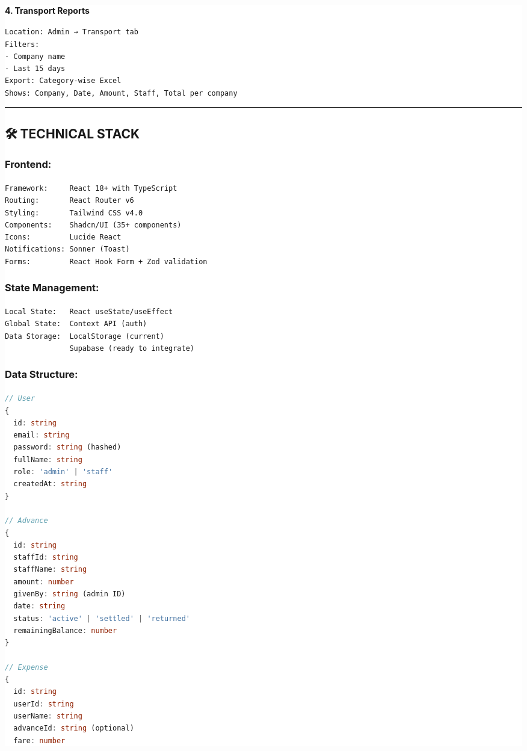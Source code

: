 **4. Transport Reports**
```
Location: Admin → Transport tab
Filters:
- Company name
- Last 15 days
Export: Category-wise Excel
Shows: Company, Date, Amount, Staff, Total per company
```

---

## 🛠️ TECHNICAL STACK

### Frontend:
```
Framework:     React 18+ with TypeScript
Routing:       React Router v6
Styling:       Tailwind CSS v4.0
Components:    Shadcn/UI (35+ components)
Icons:         Lucide React
Notifications: Sonner (Toast)
Forms:         React Hook Form + Zod validation
```

### State Management:
```
Local State:   React useState/useEffect
Global State:  Context API (auth)
Data Storage:  LocalStorage (current)
               Supabase (ready to integrate)
```

### Data Structure:
```typescript
// User
{
  id: string
  email: string
  password: string (hashed)
  fullName: string
  role: 'admin' | 'staff'
  createdAt: string
}

// Advance
{
  id: string
  staffId: string
  staffName: string
  amount: number
  givenBy: string (admin ID)
  date: string
  status: 'active' | 'settled' | 'returned'
  remainingBalance: number
}

// Expense
{
  id: string
  userId: string
  userName: string
  advanceId: string (optional)
  fare: number
```